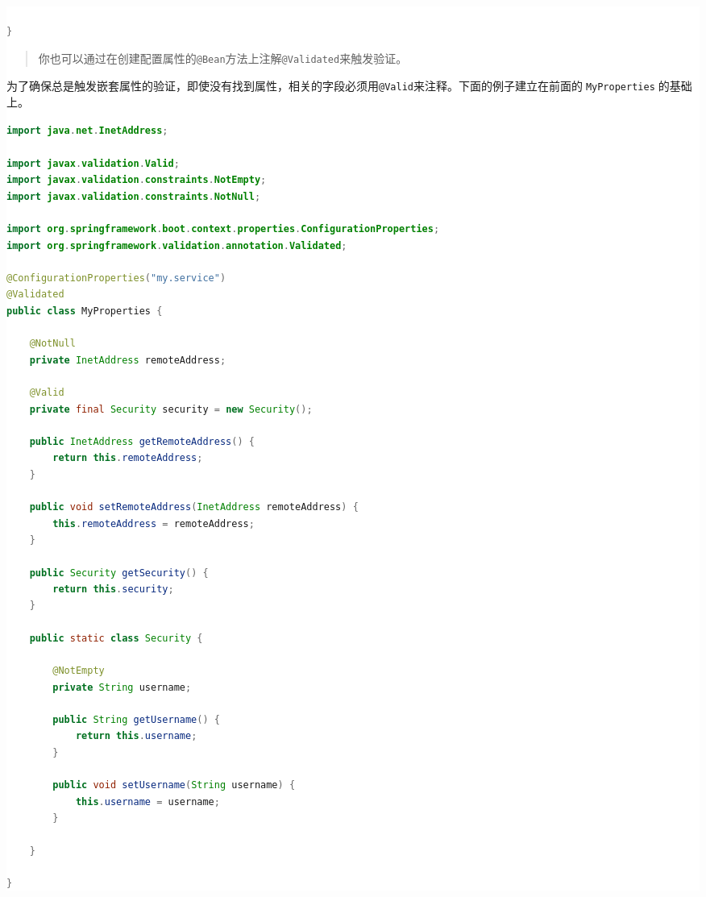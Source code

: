 ```java

}
```

> 你也可以通过在创建配置属性的`@Bean`方法上注解`@Validated`来触发验证。

为了确保总是触发嵌套属性的验证，即使没有找到属性，相关的字段必须用`@Valid`来注释。下面的例子建立在前面的 `MyProperties` 的基础上。

```java
import java.net.InetAddress;

import javax.validation.Valid;
import javax.validation.constraints.NotEmpty;
import javax.validation.constraints.NotNull;

import org.springframework.boot.context.properties.ConfigurationProperties;
import org.springframework.validation.annotation.Validated;

@ConfigurationProperties("my.service")
@Validated
public class MyProperties {

    @NotNull
    private InetAddress remoteAddress;

    @Valid
    private final Security security = new Security();

    public InetAddress getRemoteAddress() {
        return this.remoteAddress;
    }

    public void setRemoteAddress(InetAddress remoteAddress) {
        this.remoteAddress = remoteAddress;
    }

    public Security getSecurity() {
        return this.security;
    }

    public static class Security {

        @NotEmpty
        private String username;

        public String getUsername() {
            return this.username;
        }

        public void setUsername(String username) {
            this.username = username;
        }

    }

}
```
